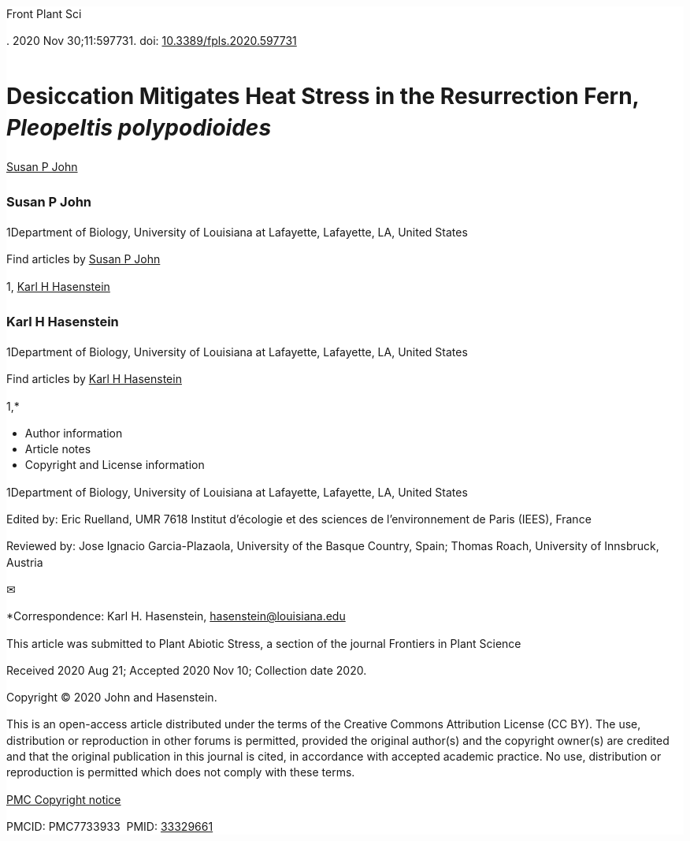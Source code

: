 Front Plant Sci

. 2020 Nov 30;11:597731. doi: [10.3389/fpls.2020.597731](https://doi.org/10.3389/fpls.2020.597731)

# Desiccation Mitigates Heat Stress in the Resurrection Fern, *Pleopeltis polypodioides*

[Susan P John](https://pubmed.ncbi.nlm.nih.gov/?term=%22John%20SP%22%5BAuthor%5D)

### Susan P John

1Department of Biology, University of Louisiana at Lafayette, Lafayette, LA, United States

Find articles by [Susan P John](https://pubmed.ncbi.nlm.nih.gov/?term=%22John%20SP%22%5BAuthor%5D)

1, [Karl H Hasenstein](https://pubmed.ncbi.nlm.nih.gov/?term=%22Hasenstein%20KH%22%5BAuthor%5D)

### Karl H Hasenstein

1Department of Biology, University of Louisiana at Lafayette, Lafayette, LA, United States

Find articles by [Karl H Hasenstein](https://pubmed.ncbi.nlm.nih.gov/?term=%22Hasenstein%20KH%22%5BAuthor%5D)

1,\*

* Author information
* Article notes
* Copyright and License information

1Department of Biology, University of Louisiana at Lafayette, Lafayette, LA, United States

Edited by: Eric Ruelland, UMR 7618 Institut d’écologie et des sciences de l’environnement de Paris (IEES), France

Reviewed by: Jose Ignacio Garcia-Plazaola, University of the Basque Country, Spain; Thomas Roach, University of Innsbruck, Austria

✉

\*Correspondence: Karl H. Hasenstein, hasenstein@louisiana.edu

This article was submitted to Plant Abiotic Stress, a section of the journal Frontiers in Plant Science

Received 2020 Aug 21; Accepted 2020 Nov 10; Collection date 2020.

Copyright © 2020 John and Hasenstein.

This is an open-access article distributed under the terms of the Creative Commons Attribution License (CC BY). The use, distribution or reproduction in other forums is permitted, provided the original author(s) and the copyright owner(s) are credited and that the original publication in this journal is cited, in accordance with accepted academic practice. No use, distribution or reproduction is permitted which does not comply with these terms.

[PMC Copyright notice](/about/copyright/)

PMCID: PMC7733933  PMID: [33329661](https://pubmed.ncbi.nlm.nih.gov/33329661/)
